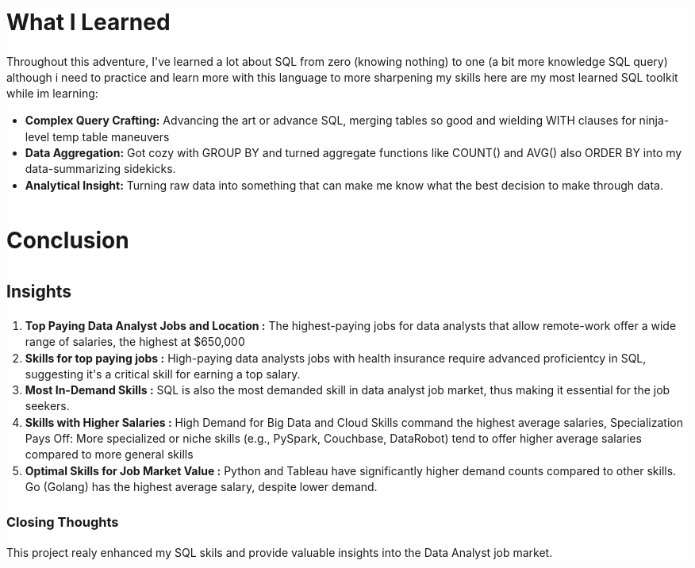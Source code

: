 # What I Learned

Throughout this adventure, I've learned a lot about SQL from zero (knowing nothing) to one (a bit more knowledge SQL query) although i need to practice and learn more with this language to more sharpening my skills here are my most learned SQL toolkit while im learning:

- **Complex Query Crafting:** Advancing the art or advance SQL, merging tables so good and wielding WITH clauses for ninja-level temp table maneuvers
- **Data Aggregation:** Got cozy with GROUP BY and turned aggregate functions like COUNT() and AVG() also ORDER BY into my data-summarizing sidekicks.
- **Analytical Insight:** Turning raw data into something that can make me know what the best decision to make through data.

# Conclusion

## Insights

1. **Top Paying Data Analyst Jobs and Location :** The highest-paying jobs for data analysts that allow remote-work offer a wide range of salaries, the highest at $650,000
2. **Skills for top paying jobs :** High-paying data analysts jobs with health insurance require advanced proficientcy in SQL, suggesting it's a critical skill for earning a top salary.
3. **Most In-Demand Skills :** SQL is also the most demanded skill in data analyst job market, thus making it essential for the job seekers.
4. **Skills with Higher Salaries :** High Demand for Big Data and Cloud Skills command the highest average salaries, Specialization Pays Off: More specialized or niche skills (e.g., PySpark, Couchbase, DataRobot) tend to offer higher average salaries compared to more general skills
5. **Optimal Skills for Job Market Value :** Python and Tableau have significantly higher demand counts compared to other skills. Go (Golang) has the highest average salary, despite lower demand.

### Closing Thoughts

This project realy enhanced my SQL skils and provide valuable insights into the Data Analyst job market.
